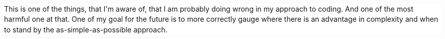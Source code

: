 This is one of the things, that I'm aware of, that I am probably doing wrong in my approach to coding. And one of the most harmful one at that.
One of my goal for the future is to more correctly gauge where there is an advantage in complexity and when to stand by the as-simple-as-possible approach.
